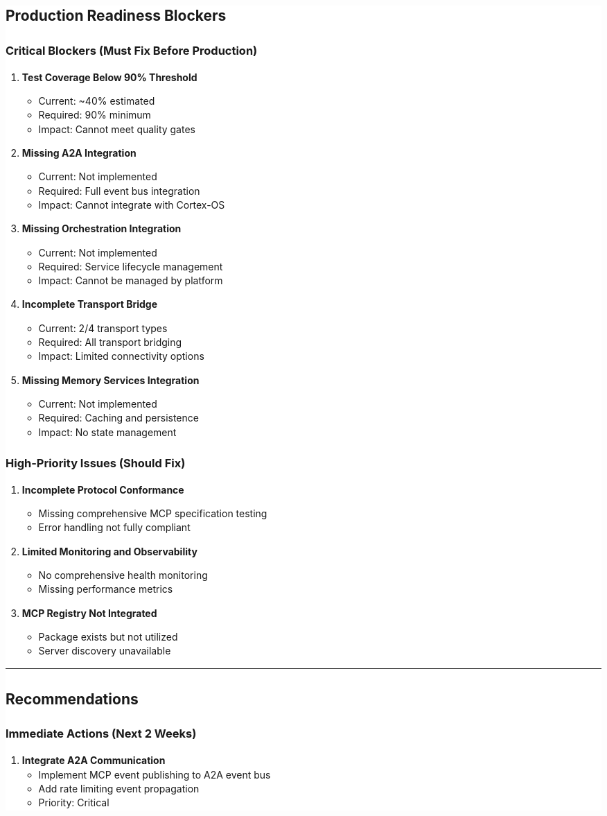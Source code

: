 ## Production Readiness Blockers

### Critical Blockers (Must Fix Before Production)

1. **Test Coverage Below 90% Threshold**
   - Current: ~40% estimated
   - Required: 90% minimum
   - Impact: Cannot meet quality gates

2. **Missing A2A Integration**
   - Current: Not implemented
   - Required: Full event bus integration
   - Impact: Cannot integrate with Cortex-OS

3. **Missing Orchestration Integration**
   - Current: Not implemented
   - Required: Service lifecycle management
   - Impact: Cannot be managed by platform

4. **Incomplete Transport Bridge**
   - Current: 2/4 transport types
   - Required: All transport bridging
   - Impact: Limited connectivity options

5. **Missing Memory Services Integration**
   - Current: Not implemented
   - Required: Caching and persistence
   - Impact: No state management

### High-Priority Issues (Should Fix)

1. **Incomplete Protocol Conformance**
   - Missing comprehensive MCP specification testing
   - Error handling not fully compliant

2. **Limited Monitoring and Observability**
   - No comprehensive health monitoring
   - Missing performance metrics

3. **MCP Registry Not Integrated**
   - Package exists but not utilized
   - Server discovery unavailable

---

## Recommendations

### Immediate Actions (Next 2 Weeks)

1. **Integrate A2A Communication**
   - Implement MCP event publishing to A2A event bus
   - Add rate limiting event propagation
   - Priority: Critical
